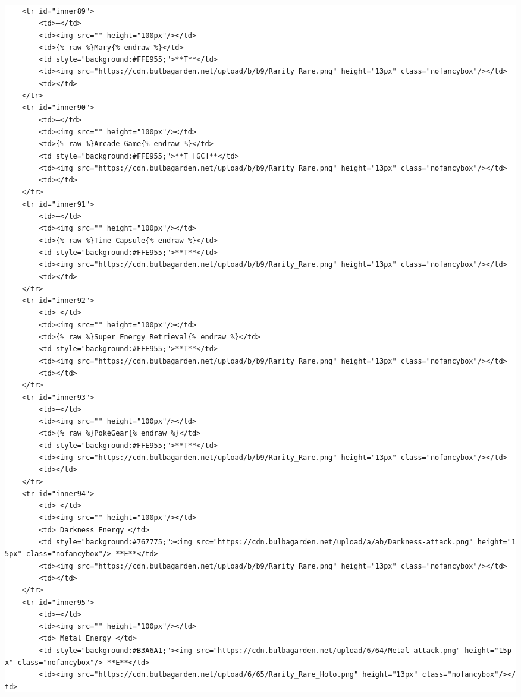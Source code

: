 		<tr id="inner89">
			<td>—</td>
			<td><img src="" height="100px"/></td>
			<td>{% raw %}Mary{% endraw %}</td>
			<td style="background:#FFE955;">**T**</td>
			<td><img src="https://cdn.bulbagarden.net/upload/b/b9/Rarity_Rare.png" height="13px" class="nofancybox"/></td>
			<td></td>
		</tr>
		<tr id="inner90">
			<td>—</td>
			<td><img src="" height="100px"/></td>
			<td>{% raw %}Arcade Game{% endraw %}</td>
			<td style="background:#FFE955;">**T [GC]**</td>
			<td><img src="https://cdn.bulbagarden.net/upload/b/b9/Rarity_Rare.png" height="13px" class="nofancybox"/></td>
			<td></td>
		</tr>
		<tr id="inner91">
			<td>—</td>
			<td><img src="" height="100px"/></td>
			<td>{% raw %}Time Capsule{% endraw %}</td>
			<td style="background:#FFE955;">**T**</td>
			<td><img src="https://cdn.bulbagarden.net/upload/b/b9/Rarity_Rare.png" height="13px" class="nofancybox"/></td>
			<td></td>
		</tr>
		<tr id="inner92">
			<td>—</td>
			<td><img src="" height="100px"/></td>
			<td>{% raw %}Super Energy Retrieval{% endraw %}</td>
			<td style="background:#FFE955;">**T**</td>
			<td><img src="https://cdn.bulbagarden.net/upload/b/b9/Rarity_Rare.png" height="13px" class="nofancybox"/></td>
			<td></td>
		</tr>
		<tr id="inner93">
			<td>—</td>
			<td><img src="" height="100px"/></td>
			<td>{% raw %}PokéGear{% endraw %}</td>
			<td style="background:#FFE955;">**T**</td>
			<td><img src="https://cdn.bulbagarden.net/upload/b/b9/Rarity_Rare.png" height="13px" class="nofancybox"/></td>
			<td></td>
		</tr>
		<tr id="inner94">
			<td>—</td>
			<td><img src="" height="100px"/></td>
			<td> Darkness Energy </td>
			<td style="background:#767775;"><img src="https://cdn.bulbagarden.net/upload/a/ab/Darkness-attack.png" height="15px" class="nofancybox"/> **E**</td>
			<td><img src="https://cdn.bulbagarden.net/upload/b/b9/Rarity_Rare.png" height="13px" class="nofancybox"/></td>
			<td></td>
		</tr>
		<tr id="inner95">
			<td>—</td>
			<td><img src="" height="100px"/></td>
			<td> Metal Energy </td>
			<td style="background:#B3A6A1;"><img src="https://cdn.bulbagarden.net/upload/6/64/Metal-attack.png" height="15px" class="nofancybox"/> **E**</td>
			<td><img src="https://cdn.bulbagarden.net/upload/6/65/Rarity_Rare_Holo.png" height="13px" class="nofancybox"/></td>